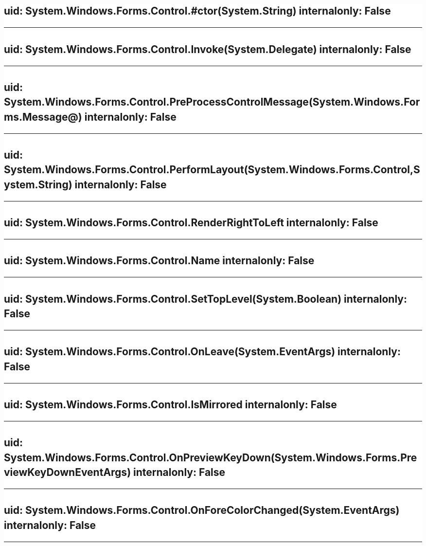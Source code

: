 uid: System.Windows.Forms.Control.#ctor(System.String)
internalonly: False
---

---
uid: System.Windows.Forms.Control.Invoke(System.Delegate)
internalonly: False
---

---
uid: System.Windows.Forms.Control.PreProcessControlMessage(System.Windows.Forms.Message@)
internalonly: False
---

---
uid: System.Windows.Forms.Control.PerformLayout(System.Windows.Forms.Control,System.String)
internalonly: False
---

---
uid: System.Windows.Forms.Control.RenderRightToLeft
internalonly: False
---

---
uid: System.Windows.Forms.Control.Name
internalonly: False
---

---
uid: System.Windows.Forms.Control.SetTopLevel(System.Boolean)
internalonly: False
---

---
uid: System.Windows.Forms.Control.OnLeave(System.EventArgs)
internalonly: False
---

---
uid: System.Windows.Forms.Control.IsMirrored
internalonly: False
---

---
uid: System.Windows.Forms.Control.OnPreviewKeyDown(System.Windows.Forms.PreviewKeyDownEventArgs)
internalonly: False
---

---
uid: System.Windows.Forms.Control.OnForeColorChanged(System.EventArgs)
internalonly: False
---

---